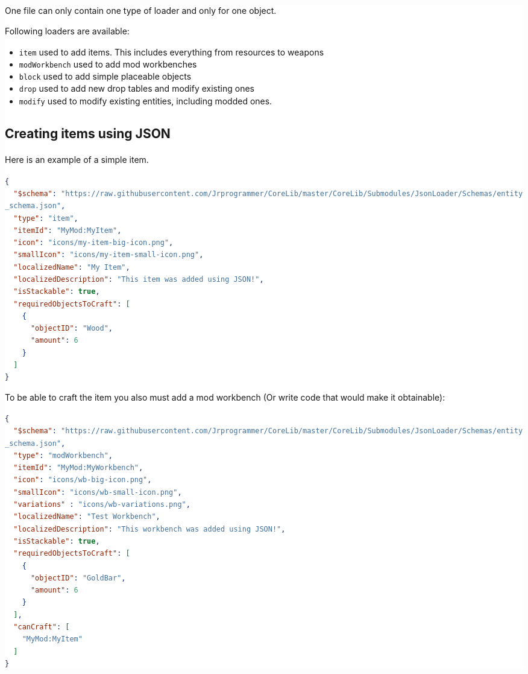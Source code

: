 One file can only contain one type of loader and only for one object.

Following loaders are available:
- `item` used to add items. This includes everything from resources to weapons
- `modWorkbench` used to add mod workbenches
- `block` used to add simple placeable objects
- `drop` used to add new drop tables and modify existing ones
- `modify` used to modify existing entities, including modded ones.

## Creating items using JSON
Here is an example of a simple item.

```json
{
  "$schema": "https://raw.githubusercontent.com/Jrprogrammer/CoreLib/master/CoreLib/Submodules/JsonLoader/Schemas/entity_schema.json",
  "type": "item",
  "itemId": "MyMod:MyItem",
  "icon": "icons/my-item-big-icon.png",
  "smallIcon": "icons/my-item-small-icon.png",
  "localizedName": "My Item",
  "localizedDescription": "This item was added using JSON!",
  "isStackable": true,
  "requiredObjectsToCraft": [
    {
      "objectID": "Wood",
      "amount": 6
    }
  ]
}
```

To be able to craft the item you also must add a mod workbench (Or write code that would make it obtainable):

```json
{
  "$schema": "https://raw.githubusercontent.com/Jrprogrammer/CoreLib/master/CoreLib/Submodules/JsonLoader/Schemas/entity_schema.json",
  "type": "modWorkbench",
  "itemId": "MyMod:MyWorkbench",
  "icon": "icons/wb-big-icon.png",
  "smallIcon": "icons/wb-small-icon.png",
  "variations" : "icons/wb-variations.png",
  "localizedName": "Test Workbench",
  "localizedDescription": "This workbench was added using JSON!",
  "isStackable": true,
  "requiredObjectsToCraft": [
    {
      "objectID": "GoldBar",
      "amount": 6
    }
  ],
  "canCraft": [
    "MyMod:MyItem"
  ]
}
```
